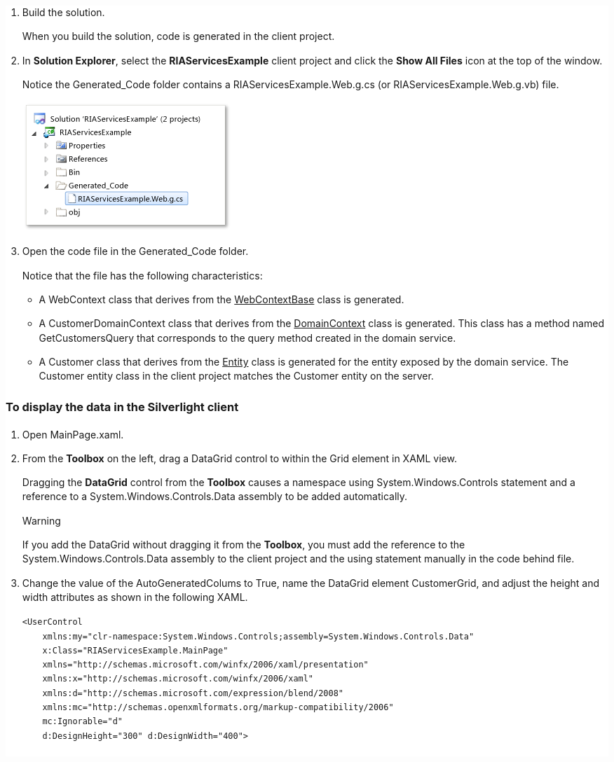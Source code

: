 1.  Build the solution.
    
    When you build the solution, code is generated in the client project.

2.  In **Solution Explorer**, select the **RIAServicesExample** client project and click the **Show All Files** icon at the top of the window.
    
    Notice the Generated\_Code folder contains a RIAServicesExample.Web.g.cs (or RIAServicesExample.Web.g.vb) file.
    
    ![RIA\_GeneratedCode](.gitbook/assets/Ee707359.RIA_GeneratedCode.png "RIA_GeneratedCode")

3.  Open the code file in the Generated\_Code folder.
    
    Notice that the file has the following characteristics:
    
      - A WebContext class that derives from the [WebContextBase](ff457966.md) class is generated.
    
      - A CustomerDomainContext class that derives from the [DomainContext](ff422732.md) class is generated. This class has a method named GetCustomersQuery that corresponds to the query method created in the domain service.
    
      - A Customer class that derives from the [Entity](ff422907.md) class is generated for the entity exposed by the domain service. The Customer entity class in the client project matches the Customer entity on the server.

### To display the data in the Silverlight client

1.  Open MainPage.xaml.

2.  From the **Toolbox** on the left, drag a DataGrid control to within the Grid element in XAML view.
    
    Dragging the **DataGrid** control from the **Toolbox** causes a namespace using System.Windows.Controls statement and a reference to a System.Windows.Controls.Data assembly to be added automatically.
    

    > [!WARNING]
    > If you add the DataGrid without dragging it from the <STRONG>Toolbox</STRONG>, you must add the reference to the System.Windows.Controls.Data assembly to the client project and the using statement manually in the code behind file.


3.  Change the value of the AutoGeneratedColums to True, name the DataGrid element CustomerGrid, and adjust the height and width attributes as shown in the following XAML.
    
    ``` xaml
    <UserControl 
        xmlns:my="clr-namespace:System.Windows.Controls;assembly=System.Windows.Controls.Data"  
        x:Class="RIAServicesExample.MainPage"
        xmlns="http://schemas.microsoft.com/winfx/2006/xaml/presentation"
        xmlns:x="http://schemas.microsoft.com/winfx/2006/xaml"
        xmlns:d="http://schemas.microsoft.com/expression/blend/2008"
        xmlns:mc="http://schemas.openxmlformats.org/markup-compatibility/2006"
        mc:Ignorable="d"
        d:DesignHeight="300" d:DesignWidth="400">
    